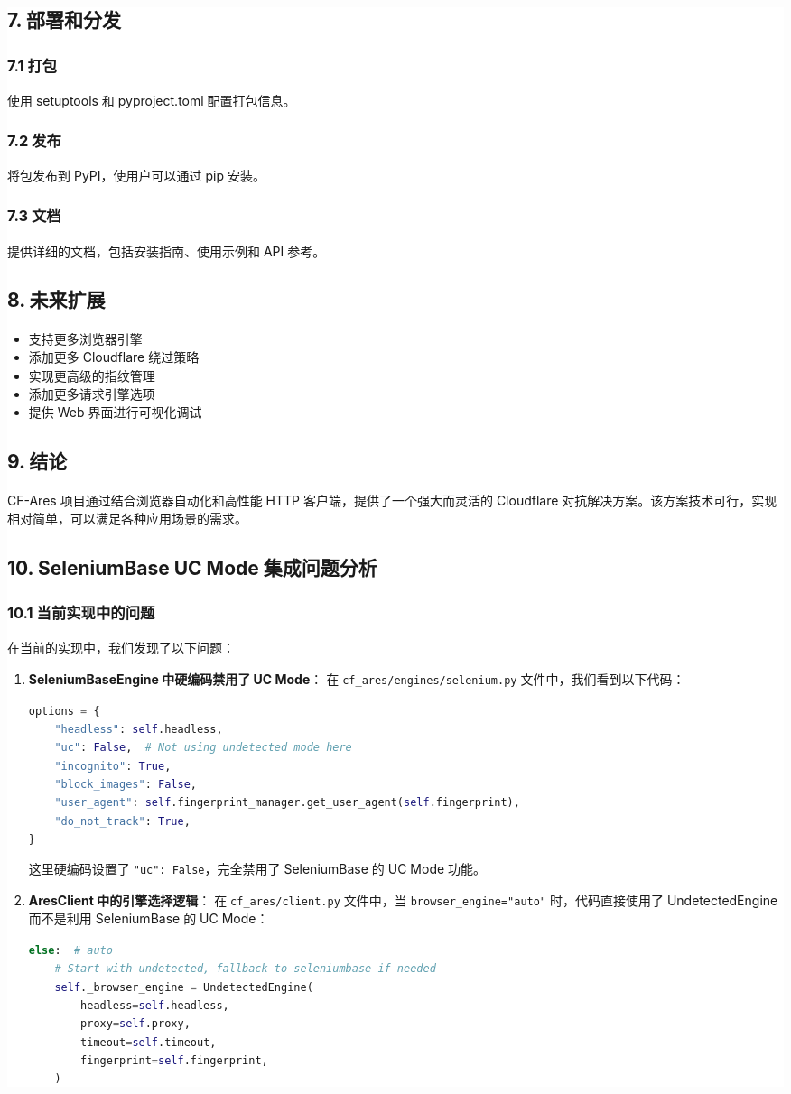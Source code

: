 ## 7. 部署和分发

### 7.1 打包

使用 setuptools 和 pyproject.toml 配置打包信息。

### 7.2 发布

将包发布到 PyPI，使用户可以通过 pip 安装。

### 7.3 文档

提供详细的文档，包括安装指南、使用示例和 API 参考。

## 8. 未来扩展

- 支持更多浏览器引擎
- 添加更多 Cloudflare 绕过策略
- 实现更高级的指纹管理
- 添加更多请求引擎选项
- 提供 Web 界面进行可视化调试

## 9. 结论

CF-Ares 项目通过结合浏览器自动化和高性能 HTTP 客户端，提供了一个强大而灵活的 Cloudflare 对抗解决方案。该方案技术可行，实现相对简单，可以满足各种应用场景的需求。

## 10. SeleniumBase UC Mode 集成问题分析

### 10.1 当前实现中的问题

在当前的实现中，我们发现了以下问题：

1. **SeleniumBaseEngine 中硬编码禁用了 UC Mode**：
   在 `cf_ares/engines/selenium.py` 文件中，我们看到以下代码：
   ```python
   options = {
       "headless": self.headless,
       "uc": False,  # Not using undetected mode here
       "incognito": True,
       "block_images": False,
       "user_agent": self.fingerprint_manager.get_user_agent(self.fingerprint),
       "do_not_track": True,
   }
   ```
   这里硬编码设置了 `"uc": False`，完全禁用了 SeleniumBase 的 UC Mode 功能。

2. **AresClient 中的引擎选择逻辑**：
   在 `cf_ares/client.py` 文件中，当 `browser_engine="auto"` 时，代码直接使用了 UndetectedEngine 而不是利用 SeleniumBase 的 UC Mode：
   ```python
   else:  # auto
       # Start with undetected, fallback to seleniumbase if needed
       self._browser_engine = UndetectedEngine(
           headless=self.headless,
           proxy=self.proxy,
           timeout=self.timeout,
           fingerprint=self.fingerprint,
       )
   ```
